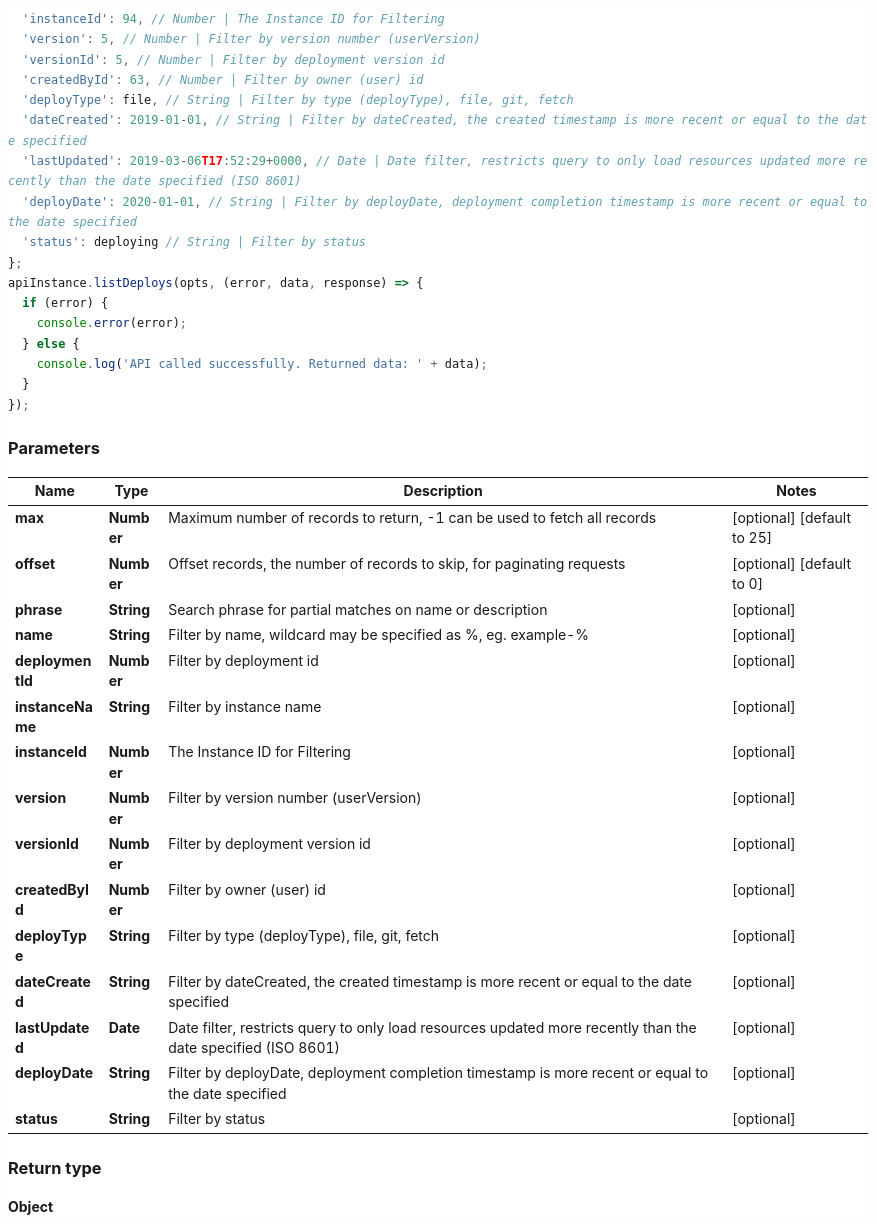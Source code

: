 ```javascript
  'instanceId': 94, // Number | The Instance ID for Filtering
  'version': 5, // Number | Filter by version number (userVersion)
  'versionId': 5, // Number | Filter by deployment version id
  'createdById': 63, // Number | Filter by owner (user) id
  'deployType': file, // String | Filter by type (deployType), file, git, fetch
  'dateCreated': 2019-01-01, // String | Filter by dateCreated, the created timestamp is more recent or equal to the date specified
  'lastUpdated': 2019-03-06T17:52:29+0000, // Date | Date filter, restricts query to only load resources updated more recently than the date specified (ISO 8601)
  'deployDate': 2020-01-01, // String | Filter by deployDate, deployment completion timestamp is more recent or equal to the date specified
  'status': deploying // String | Filter by status
};
apiInstance.listDeploys(opts, (error, data, response) => {
  if (error) {
    console.error(error);
  } else {
    console.log('API called successfully. Returned data: ' + data);
  }
});
```

### Parameters


Name | Type | Description  | Notes
------------- | ------------- | ------------- | -------------
 **max** | **Number**| Maximum number of records to return, -1 can be used to fetch all records | [optional] [default to 25]
 **offset** | **Number**| Offset records, the number of records to skip, for paginating requests | [optional] [default to 0]
 **phrase** | **String**| Search phrase for partial matches on name or description | [optional] 
 **name** | **String**| Filter by name, wildcard may be specified as %, eg. example-% | [optional] 
 **deploymentId** | **Number**| Filter by deployment id | [optional] 
 **instanceName** | **String**| Filter by instance name | [optional] 
 **instanceId** | **Number**| The Instance ID for Filtering | [optional] 
 **version** | **Number**| Filter by version number (userVersion) | [optional] 
 **versionId** | **Number**| Filter by deployment version id | [optional] 
 **createdById** | **Number**| Filter by owner (user) id | [optional] 
 **deployType** | **String**| Filter by type (deployType), file, git, fetch | [optional] 
 **dateCreated** | **String**| Filter by dateCreated, the created timestamp is more recent or equal to the date specified | [optional] 
 **lastUpdated** | **Date**| Date filter, restricts query to only load resources updated more recently than the date specified (ISO 8601) | [optional] 
 **deployDate** | **String**| Filter by deployDate, deployment completion timestamp is more recent or equal to the date specified | [optional] 
 **status** | **String**| Filter by status | [optional] 

### Return type

**Object**
